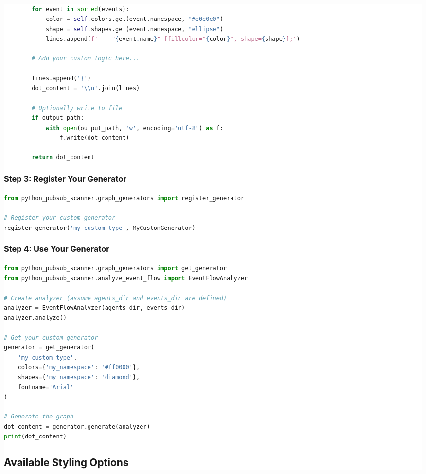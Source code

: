 ```python
        for event in sorted(events):
            color = self.colors.get(event.namespace, "#e0e0e0")
            shape = self.shapes.get(event.namespace, "ellipse")
            lines.append(f'    "{event.name}" [fillcolor="{color}", shape={shape}];')

        # Add your custom logic here...

        lines.append('}')
        dot_content = '\\n'.join(lines)

        # Optionally write to file
        if output_path:
            with open(output_path, 'w', encoding='utf-8') as f:
                f.write(dot_content)

        return dot_content
```

### Step 3: Register Your Generator

```python
from python_pubsub_scanner.graph_generators import register_generator

# Register your custom generator
register_generator('my-custom-type', MyCustomGenerator)
```

### Step 4: Use Your Generator

```python
from python_pubsub_scanner.graph_generators import get_generator
from python_pubsub_scanner.analyze_event_flow import EventFlowAnalyzer

# Create analyzer (assume agents_dir and events_dir are defined)
analyzer = EventFlowAnalyzer(agents_dir, events_dir)
analyzer.analyze()

# Get your custom generator
generator = get_generator(
    'my-custom-type',
    colors={'my_namespace': '#ff0000'},
    shapes={'my_namespace': 'diamond'},
    fontname='Arial'
)

# Generate the graph
dot_content = generator.generate(analyzer)
print(dot_content)
```

## Available Styling Options
